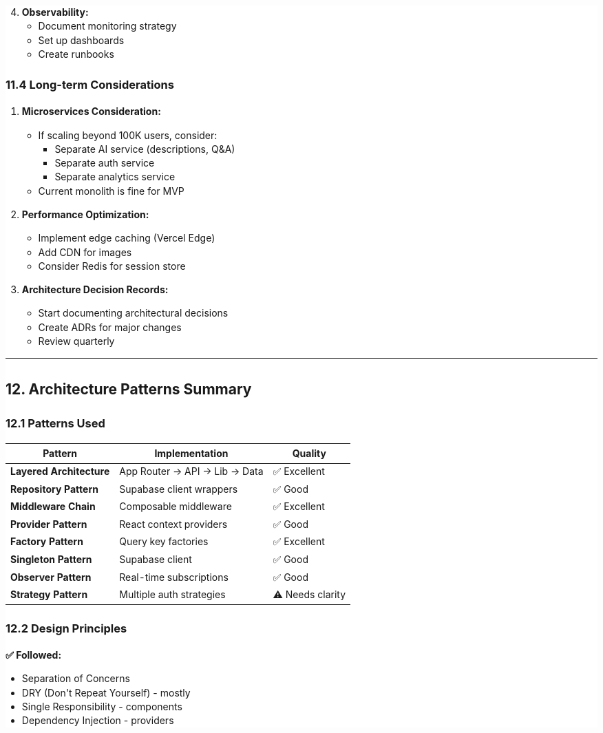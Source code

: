 4. **Observability:**
   - Document monitoring strategy
   - Set up dashboards
   - Create runbooks

### 11.4 Long-term Considerations

1. **Microservices Consideration:**
   - If scaling beyond 100K users, consider:
     - Separate AI service (descriptions, Q&A)
     - Separate auth service
     - Separate analytics service
   - Current monolith is fine for MVP

2. **Performance Optimization:**
   - Implement edge caching (Vercel Edge)
   - Add CDN for images
   - Consider Redis for session store

3. **Architecture Decision Records:**
   - Start documenting architectural decisions
   - Create ADRs for major changes
   - Review quarterly

---

## 12. Architecture Patterns Summary

### 12.1 Patterns Used

| Pattern | Implementation | Quality |
|---------|----------------|---------|
| **Layered Architecture** | App Router → API → Lib → Data | ✅ Excellent |
| **Repository Pattern** | Supabase client wrappers | ✅ Good |
| **Middleware Chain** | Composable middleware | ✅ Excellent |
| **Provider Pattern** | React context providers | ✅ Good |
| **Factory Pattern** | Query key factories | ✅ Excellent |
| **Singleton Pattern** | Supabase client | ✅ Good |
| **Observer Pattern** | Real-time subscriptions | ✅ Good |
| **Strategy Pattern** | Multiple auth strategies | ⚠️ Needs clarity |

### 12.2 Design Principles

**✅ Followed:**
- Separation of Concerns
- DRY (Don't Repeat Yourself) - mostly
- Single Responsibility - components
- Dependency Injection - providers

